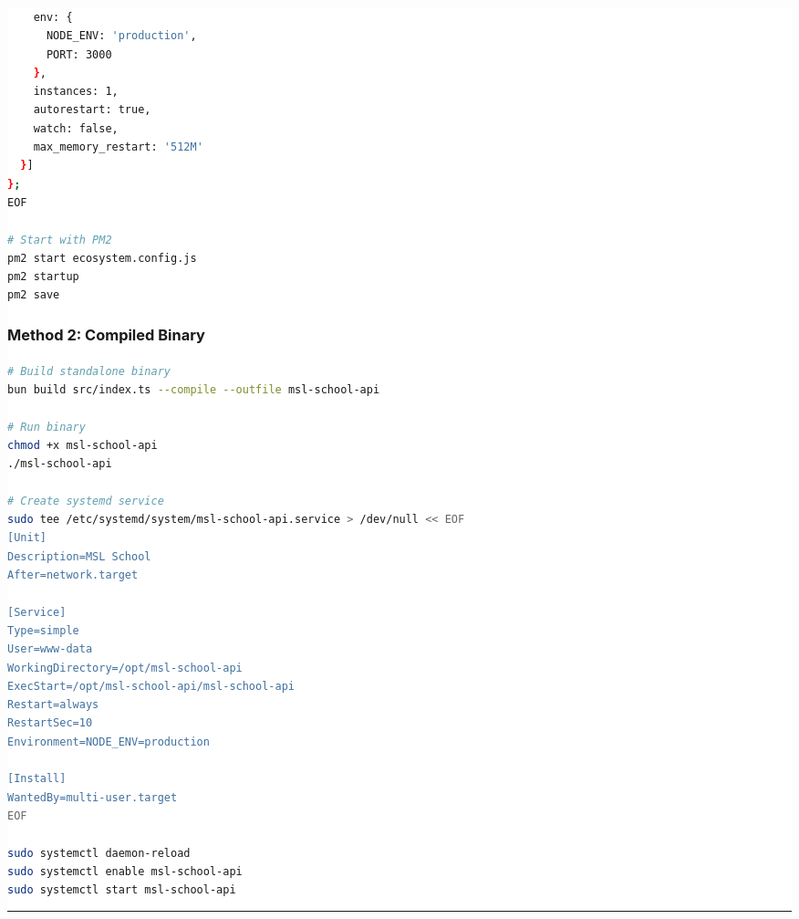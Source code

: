 ```bash
    env: {
      NODE_ENV: 'production',
      PORT: 3000
    },
    instances: 1,
    autorestart: true,
    watch: false,
    max_memory_restart: '512M'
  }]
};
EOF

# Start with PM2
pm2 start ecosystem.config.js
pm2 startup
pm2 save
```

### Method 2: Compiled Binary

```bash
# Build standalone binary
bun build src/index.ts --compile --outfile msl-school-api

# Run binary
chmod +x msl-school-api
./msl-school-api

# Create systemd service
sudo tee /etc/systemd/system/msl-school-api.service > /dev/null << EOF
[Unit]
Description=MSL School
After=network.target

[Service]
Type=simple
User=www-data
WorkingDirectory=/opt/msl-school-api
ExecStart=/opt/msl-school-api/msl-school-api
Restart=always
RestartSec=10
Environment=NODE_ENV=production

[Install]
WantedBy=multi-user.target
EOF

sudo systemctl daemon-reload
sudo systemctl enable msl-school-api
sudo systemctl start msl-school-api
```

---
